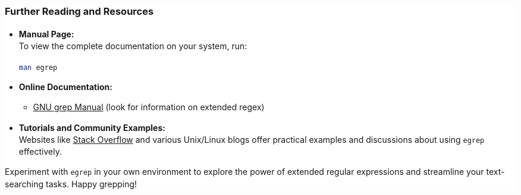 ### Further Reading and Resources

- **Manual Page:**  
  To view the complete documentation on your system, run:
  ```bash
  man egrep
  ```

- **Online Documentation:**
    - [GNU grep Manual](https://www.gnu.org/software/grep/manual/grep.html) (look for information on extended regex)

- **Tutorials and Community Examples:**  
  Websites like [Stack Overflow](https://stackoverflow.com/questions/tagged/grep) and various Unix/Linux blogs offer practical examples and discussions about using `egrep` effectively.

Experiment with `egrep` in your own environment to explore the power of extended regular expressions and streamline your text-searching tasks. Happy grepping!